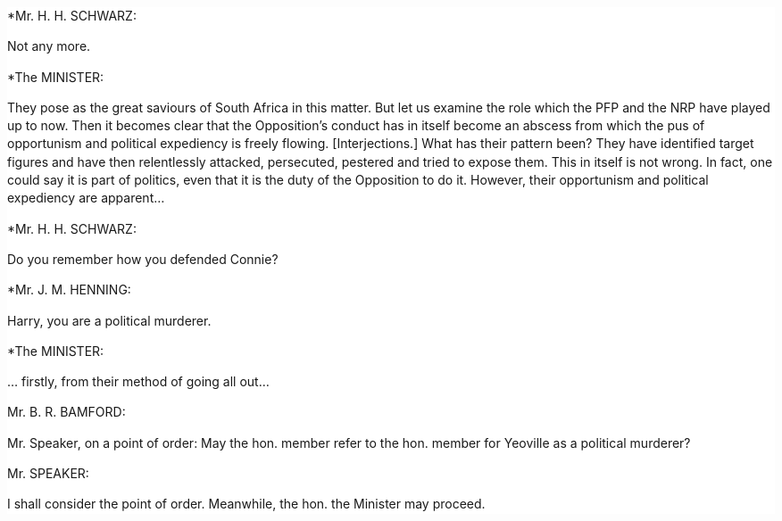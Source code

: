 </speech>

<speech by="#schwarz">

<from>*Mr. <person refersTo="hansard_za">H. H. SCHWARZ</person>:</from>

<p>Not any more.</p>

</speech>

<speech by="#minister">

<from>*The <person refersTo="hansard_za">MINISTER</person>:</from>

<p>They pose as the great saviours of South Africa in this matter. But let us examine the role which the PFP and the NRP have played up to now. Then it becomes clear that the Opposition&#x2019;s conduct has in itself become an abscess from which the pus of opportunism and political expediency is freely flowing. [Interjections.] What has their pattern been? They have identified target figures and have then relentlessly attacked, persecuted, pestered and tried to expose them. This in itself is not wrong. In fact, one could say it is part of politics, even that it is the duty of the Opposition to do it. However, their opportunism and political expediency are apparent&#x2026;</p>

</speech>

<speech by="#schwarz">

<from>*Mr. <person refersTo="hansard_za">H. H. SCHWARZ</person>:</from>

<p>Do you remember how you defended Connie?</p>

</speech>

<speech by="#henning">

<from>*Mr. <person refersTo="hansard_za">J. M. HENNING</person>:</from>

<p>Harry, you are a political murderer.</p>

</speech>

<speech by="#minister">

<from>*The <person refersTo="hansard_za">MINISTER</person>:</from>

<p>&#x2026; firstly, from their method of going all out&#x2026;</p>

</speech>

<speech by="#bamford">

<from>Mr. <person refersTo="hansard_za">B. R. BAMFORD</person>:</from>

<p>Mr. Speaker, on a point of order: May the hon. member refer to the hon. member for Yeoville as a political murderer?</p>

</speech>

<speech by="#speaker">

<from>Mr. <person refersTo="hansard_za">SPEAKER</person>:</from>

<p>I shall consider the point of order. Meanwhile, the hon. the Minister may proceed.</p>

</speech>
